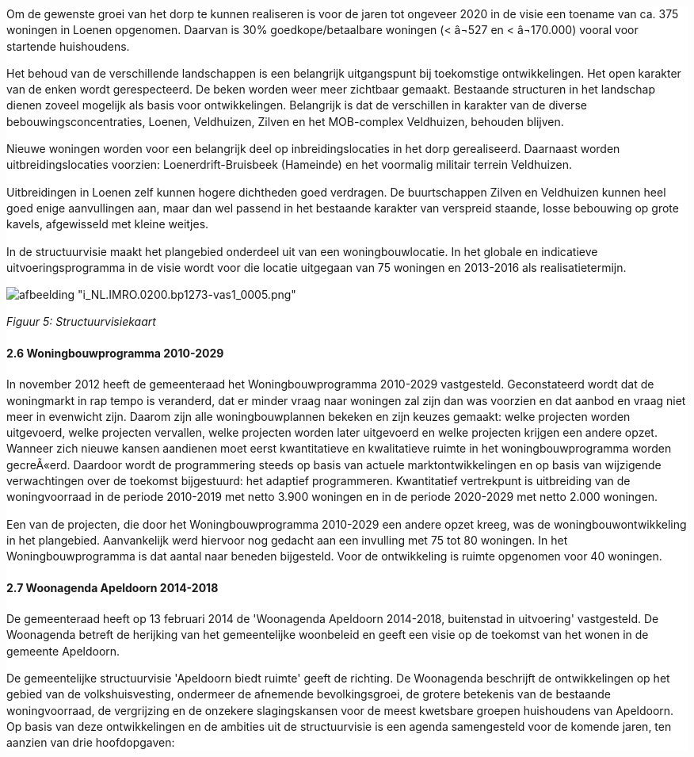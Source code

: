 Om de gewenste groei van het dorp te kunnen realiseren is voor de jaren tot ongeveer 2020 in de visie een toename van ca. 375 woningen in Loenen opgenomen. Daarvan is 30% goedkope/betaalbare woningen (\< â¬527 en \< â¬170\.000\) vooral voor startende huishoudens.

Het behoud van de verschillende landschappen is een belangrijk uitgangspunt bij toekomstige ontwikkelingen. Het open karakter van de enken wordt gerespecteerd. De beken worden weer meer zichtbaar gemaakt. Bestaande structuren in het landschap dienen zoveel mogelijk als basis voor ontwikkelingen. Belangrijk is dat de verschillen in karakter van de diverse bebouwingsconcentraties, Loenen, Veldhuizen, Zilven en het MOB\-complex Veldhuizen, behouden blijven.

Nieuwe woningen worden voor een belangrijk deel op inbreidingslocaties in het dorp gerealiseerd. Daarnaast worden uitbreidingslocaties voorzien: Loenerdrift\-Bruisbeek (Hameinde) en het voormalig militair terrein Veldhuizen.

Uitbreidingen in Loenen zelf kunnen hogere dichtheden goed verdragen. De buurtschappen Zilven en Veldhuizen kunnen heel goed enige aanvullingen aan, maar dan wel passend in het bestaande karakter van verspreid staande, losse bebouwing op grote kavels, afgewisseld met kleine weitjes.

In de structuurvisie maakt het plangebied onderdeel uit van een woningbouwlocatie. In het globale en indicatieve uitvoeringsprogramma in de visie wordt voor die locatie uitgegaan van 75 woningen en 2013\-2016 als realisatietermijn.

![afbeelding "i_NL.IMRO.0200.bp1273-vas1_0005.png"](i_NL.IMRO.0200.bp1273-vas1_0005.png)

*Figuur 5: Structuurvisiekaart*

#### 2\.6 Woningbouwprogramma 2010\-2029

In november 2012 heeft de gemeenteraad het Woningbouwprogramma 2010\-2029 vastgesteld. Geconstateerd wordt dat de woningmarkt in rap tempo is veranderd, dat er minder vraag naar woningen zal zijn dan was voorzien en dat aanbod en vraag niet meer in evenwicht zijn. Daarom zijn alle woningbouwplannen bekeken en zijn keuzes gemaakt: welke projecten worden uitgevoerd, welke projecten vervallen, welke projecten worden later uitgevoerd en welke projecten krijgen een andere opzet. Wanneer zich nieuwe kansen aandienen moet eerst kwantitatieve en kwalitatieve ruimte in het woningbouwprogramma worden gecreÃ«erd. Daardoor wordt de programmering steeds op basis van actuele marktontwikkelingen en op basis van wijzigende verwachtingen over de toekomst bijgestuurd: het adaptief programmeren. Kwantitatief vertrekpunt is uitbreiding van de woningvoorraad in de periode 2010\-2019 met netto 3\.900 woningen en in de periode 2020\-2029 met netto 2\.000 woningen.

Een van de projecten, die door het Woningbouwprogramma 2010\-2029 een andere opzet kreeg, was de woningbouwontwikkeling in het plangebied. Aanvankelijk werd hiervoor nog gedacht aan een invulling met 75 tot 80 woningen. In het Woningbouwprogramma is dat aantal naar beneden bijgesteld. Voor de ontwikkeling is ruimte opgenomen voor 40 woningen.

#### 2\.7 Woonagenda Apeldoorn 2014\-2018

De gemeenteraad heeft op 13 februari 2014 de 'Woonagenda Apeldoorn 2014\-2018, buitenstad in uitvoering' vastgesteld. De Woonagenda betreft de herijking van het gemeentelijke woonbeleid en geeft een visie op de toekomst van het wonen in de gemeente Apeldoorn.

De gemeentelijke structuurvisie 'Apeldoorn biedt ruimte' geeft de richting. De Woonagenda beschrijft de ontwikkelingen op het gebied van de volkshuisvesting, ondermeer de afnemende bevolkingsgroei, de grotere betekenis van de bestaande woningvoorraad, de vergrijzing en de onzekere slagingskansen voor de meest kwetsbare groepen huishoudens van Apeldoorn. Op basis van deze ontwikkelingen en de ambities uit de structuurvisie is een agenda samengesteld voor de komende jaren, ten aanzien van drie hoofdopgaven:
